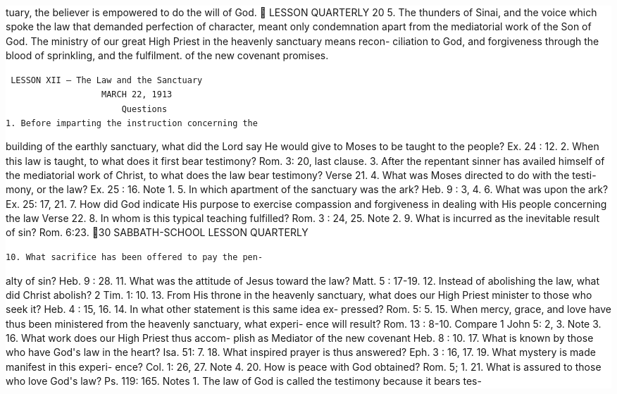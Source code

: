 tuary, the believer is empowered to do the will of God.
                                LESSON QUARTERLY               20
    5. The thunders of Sinai, and the voice which spoke the law
that demanded perfection of character, meant only condemnation
apart from the mediatorial work of the Son of God. The ministry
of our great High Priest in the heavenly sanctuary means recon-
ciliation to God, and forgiveness through the blood of sprinkling,
and the fulfilment. of the new covenant promises.



     LESSON XII — The Law and the Sanctuary
                       MARCH 22, 1913
                           Questions
    1. Before imparting the instruction concerning the
building of the earthly sanctuary, what did the Lord
say He would give to Moses to be taught to the people?
Ex. 24 : 12.
     2. When this law is taught, to what does it first bear
testimony? Rom. 3: 20, last clause.
     3. After the repentant sinner has availed himself of
the mediatorial work of Christ, to what does the law
bear testimony? Verse 21.
     4. What was Moses directed to do with the testi-
mony, or the law? Ex. 25 : 16. Note 1.
     5. In which apartment of the sanctuary was the ark?
Heb. 9 : 3, 4.
     6. What was upon the ark? Ex. 25: 17, 21.
     7. How did God indicate His purpose to exercise
compassion and forgiveness in dealing with His people
concerning the law Verse 22.
     8. In whom is this typical teaching fulfilled? Rom.
3 : 24, 25. Note 2.
     9. What is incurred as the inevitable result of sin?
 Rom. 6:23.
30          SABBATH-SCHOOL LESSON QUARTERLY

    10. What sacrifice has been offered to pay the pen-
alty of sin? Heb. 9 : 28.
    11. What was the attitude of Jesus toward the law?
Matt. 5 : 17-19.
    12. Instead of abolishing the law, what did Christ
abolish? 2 Tim. 1: 10.
    13. From His throne in the heavenly sanctuary, what
does our High Priest minister to those who seek it?
Heb. 4 : 15, 16.
    14. In what other statement is this same idea ex-
pressed? Rom. 5: 5.
    15. When mercy, grace, and love have thus been
ministered from the heavenly sanctuary, what experi-
ence will result? Rom. 13 : 8-10. Compare 1 John 5:
2, 3. Note 3.
    16. What work does our High Priest thus accom-
plish as Mediator of the new covenant Heb. 8 : 10.
    17. What is known by those who have God's law in
the heart? Isa. 51: 7.
    18. What inspired prayer is thus answered? Eph.
3 : 16, 17.
    19. What mystery is made manifest in this experi-
ence? Col. 1: 26, 27. Note 4.
    20. How is peace with God obtained? Rom. 5; 1.
    21. What is assured to those who love God's law?
Ps. 119: 165.
                              Notes
    1. The law of God is called the testimony because it bears tes-